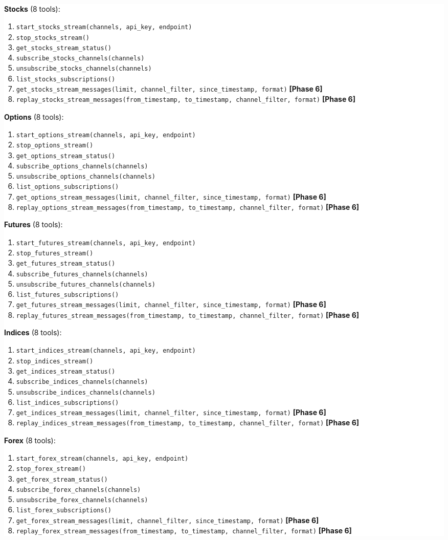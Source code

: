 **Stocks** (8 tools):
1. `start_stocks_stream(channels, api_key, endpoint)`
2. `stop_stocks_stream()`
3. `get_stocks_stream_status()`
4. `subscribe_stocks_channels(channels)`
5. `unsubscribe_stocks_channels(channels)`
6. `list_stocks_subscriptions()`
7. `get_stocks_stream_messages(limit, channel_filter, since_timestamp, format)` **[Phase 6]**
8. `replay_stocks_stream_messages(from_timestamp, to_timestamp, channel_filter, format)` **[Phase 6]**

**Options** (8 tools):
1. `start_options_stream(channels, api_key, endpoint)`
2. `stop_options_stream()`
3. `get_options_stream_status()`
4. `subscribe_options_channels(channels)`
5. `unsubscribe_options_channels(channels)`
6. `list_options_subscriptions()`
7. `get_options_stream_messages(limit, channel_filter, since_timestamp, format)` **[Phase 6]**
8. `replay_options_stream_messages(from_timestamp, to_timestamp, channel_filter, format)` **[Phase 6]**

**Futures** (8 tools):
1. `start_futures_stream(channels, api_key, endpoint)`
2. `stop_futures_stream()`
3. `get_futures_stream_status()`
4. `subscribe_futures_channels(channels)`
5. `unsubscribe_futures_channels(channels)`
6. `list_futures_subscriptions()`
7. `get_futures_stream_messages(limit, channel_filter, since_timestamp, format)` **[Phase 6]**
8. `replay_futures_stream_messages(from_timestamp, to_timestamp, channel_filter, format)` **[Phase 6]**

**Indices** (8 tools):
1. `start_indices_stream(channels, api_key, endpoint)`
2. `stop_indices_stream()`
3. `get_indices_stream_status()`
4. `subscribe_indices_channels(channels)`
5. `unsubscribe_indices_channels(channels)`
6. `list_indices_subscriptions()`
7. `get_indices_stream_messages(limit, channel_filter, since_timestamp, format)` **[Phase 6]**
8. `replay_indices_stream_messages(from_timestamp, to_timestamp, channel_filter, format)` **[Phase 6]**

**Forex** (8 tools):
1. `start_forex_stream(channels, api_key, endpoint)`
2. `stop_forex_stream()`
3. `get_forex_stream_status()`
4. `subscribe_forex_channels(channels)`
5. `unsubscribe_forex_channels(channels)`
6. `list_forex_subscriptions()`
7. `get_forex_stream_messages(limit, channel_filter, since_timestamp, format)` **[Phase 6]**
8. `replay_forex_stream_messages(from_timestamp, to_timestamp, channel_filter, format)` **[Phase 6]**
